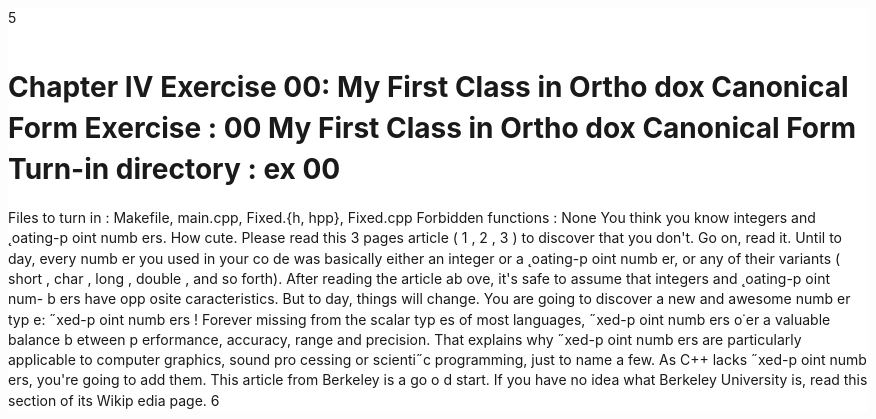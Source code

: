 5


Chapter IV
Exercise 00: My First Class in
Ortho dox Canonical Form
Exercise : 00
My First Class in Ortho dox Canonical Form
Turn-in directory :
ex
00
=
Files to turn in :
Makefile, main.cpp, Fixed.{h, hpp}, Fixed.cpp
Forbidden functions :
None
You think you know integers and ˛oating-p oint numb ers. How cute.
Please read this 3 pages article (
1
,
 2
,
 3
) to discover that you don't. Go on, read it.
Until to day, every numb er you used in your co de was basically either an integer or a
˛oating-p oint numb er, or any of their variants (
short
,
char
,
long
,
double
, and so forth).
After reading the article ab ove, it's safe to assume that integers and ˛oating-p oint num-
b ers have opp osite caracteristics.
But to day, things will change. You are going to discover a new and awesome numb er
typ e:
˝xed-p oint numb ers
! Forever missing from the scalar typ es of most languages,
˝xed-p oint numb ers o˙er a valuable balance b etween p erformance, accuracy, range and
precision. That explains why ˝xed-p oint numb ers are particularly applicable to computer
graphics, sound pro cessing or scienti˝c programming, just to name a few.
As C++ lacks ˝xed-p oint numb ers, you're going to add them.
 This article
 from
Berkeley is a go o d start. If you have no idea what Berkeley University is, read
 this
section
 of its Wikip edia page.
6
